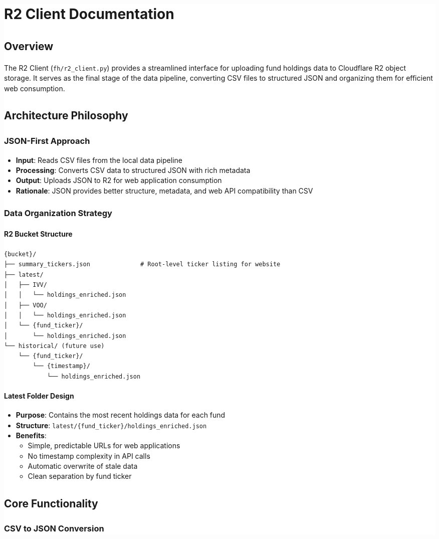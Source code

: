 # R2 Client Documentation

## Overview

The R2 Client (`fh/r2_client.py`) provides a streamlined interface for uploading fund holdings data to Cloudflare R2 object storage. It serves as the final stage of the data pipeline, converting CSV files to structured JSON and organizing them for efficient web consumption.

## Architecture Philosophy

### JSON-First Approach

- **Input**: Reads CSV files from the local data pipeline
- **Processing**: Converts CSV data to structured JSON with rich metadata
- **Output**: Uploads JSON to R2 for web application consumption
- **Rationale**: JSON provides better structure, metadata, and web API compatibility than CSV

### Data Organization Strategy

#### R2 Bucket Structure

```
{bucket}/
├── summary_tickers.json              # Root-level ticker listing for website
├── latest/
│   ├── IVV/
│   │   └── holdings_enriched.json
│   ├── VOO/
│   │   └── holdings_enriched.json
│   └── {fund_ticker}/
│       └── holdings_enriched.json
└── historical/ (future use)
    └── {fund_ticker}/
        └── {timestamp}/
            └── holdings_enriched.json
```

#### Latest Folder Design

- **Purpose**: Contains the most recent holdings data for each fund
- **Structure**: `latest/{fund_ticker}/holdings_enriched.json`
- **Benefits**:
  - Simple, predictable URLs for web applications
  - No timestamp complexity in API calls
  - Automatic overwrite of stale data
  - Clean separation by fund ticker

## Core Functionality

### CSV to JSON Conversion
